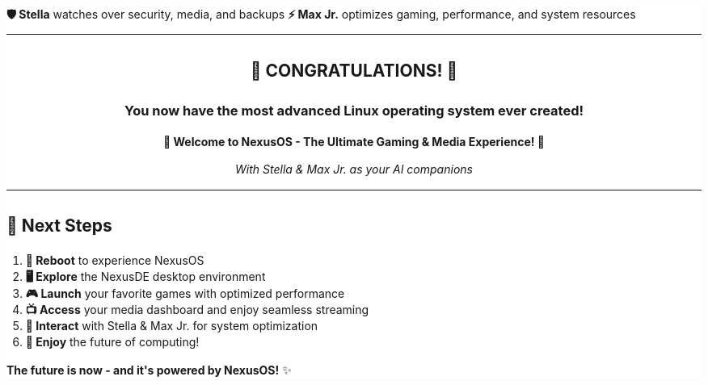 **🛡️ Stella** watches over security, media, and backups
**⚡ Max Jr.** optimizes gaming, performance, and system resources

---

<div align="center">

## **🎊 CONGRATULATIONS! 🎊**

### **You now have the most advanced Linux operating system ever created!**

**🚀 Welcome to NexusOS - The Ultimate Gaming & Media Experience! 🚀**

*With Stella & Max Jr. as your AI companions*

</div>

---

## 📝 **Next Steps**

1. **🔄 Reboot** to experience NexusOS
2. **🖥️ Explore** the NexusDE desktop environment
3. **🎮 Launch** your favorite games with optimized performance
4. **📺 Access** your media dashboard and enjoy seamless streaming
5. **🤖 Interact** with Stella & Max Jr. for system optimization
6. **🚀 Enjoy** the future of computing!

**The future is now - and it's powered by NexusOS!** ✨
